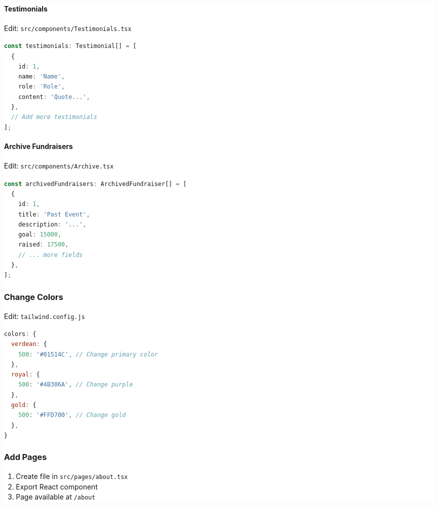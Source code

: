 #### Testimonials

Edit: `src/components/Testimonials.tsx`

```typescript
const testimonials: Testimonial[] = [
  {
    id: 1,
    name: 'Name',
    role: 'Role',
    content: 'Quote...',
  },
  // Add more testimonials
];
```

#### Archive Fundraisers

Edit: `src/components/Archive.tsx`

```typescript
const archivedFundraisers: ArchivedFundraiser[] = [
  {
    id: 1,
    title: 'Past Event',
    description: '...',
    goal: 15000,
    raised: 17500,
    // ... more fields
  },
];
```

### Change Colors

Edit: `tailwind.config.js`

```javascript
colors: {
  verdean: {
    500: '#01514C', // Change primary color
  },
  royal: {
    500: '#4B306A', // Change purple
  },
  gold: {
    500: '#FFD700', // Change gold
  },
}
```

### Add Pages

1. Create file in `src/pages/about.tsx`
2. Export React component
3. Page available at `/about`
